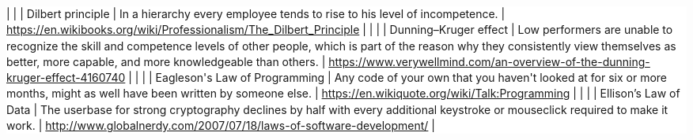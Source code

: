 |            |               | Dilbert principle                           | In a hierarchy every employee tends to rise to his level of incompetence.                                                                                                                                                                                                                                                                                                                                                                                                                                                                                                                                                                                                                                                                                                                                                                                                                                                                                                                                                                                                                                                                                                                                                                       | https://en.wikibooks.org/wiki/Professionalism/The_Dilbert_Principle                                                                                                                                                     |
|            |               | Dunning–Kruger effect                       | Low performers are unable to recognize the skill and competence levels of other people, which is part of the reason why they consistently view themselves as better, more capable, and more knowledgeable than others.                                                                                                                                                                                                                                                                                                                                                                                                                                                                                                                                                                                                                                                                                                                                                                                                                                                                                                                                                                                                                          | https://www.verywellmind.com/an-overview-of-the-dunning-kruger-effect-4160740                                                                                                                                           |
|            |               | Eagleson's Law of Programming               | Any code of your own that you haven't looked at for six or more months, might as well have been written by someone else.                                                                                                                                                                                                                                                                                                                                                                                                                                                                                                                                                                                                                                                                                                                                                                                                                                                                                                                                                                                                                                                                                                                        | https://en.wikiquote.org/wiki/Talk:Programming                                                                                                                                                                          |
|            |               | Ellison’s Law of Data                       | The userbase for strong cryptography declines by half with every additional keystroke or mouseclick required to make it work.                                                                                                                                                                                                                                                                                                                                                                                                                                                                                                                                                                                                                                                                                                                                                                                                                                                                                                                                                                                                                                                                                                                   | http://www.globalnerdy.com/2007/07/18/laws-of-software-development/                                                                                                                                                     |